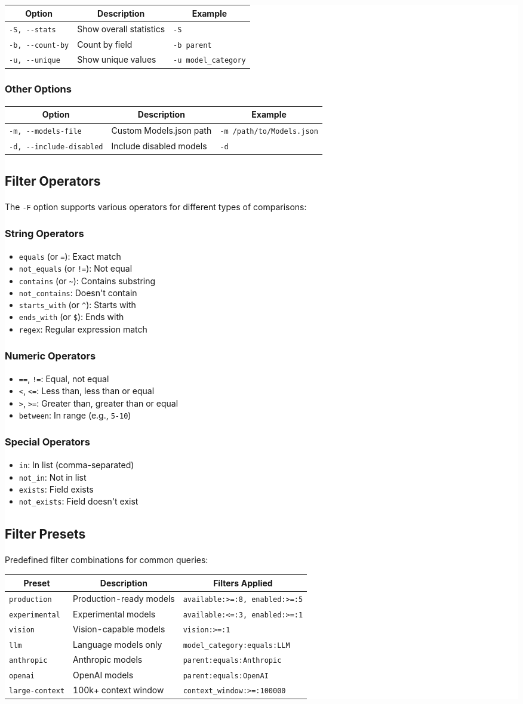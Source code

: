 | Option | Description | Example |
|--------|-------------|---------|
| `-S, --stats` | Show overall statistics | `-S` |
| `-b, --count-by` | Count by field | `-b parent` |
| `-u, --unique` | Show unique values | `-u model_category` |

### Other Options

| Option | Description | Example |
|--------|-------------|---------|
| `-m, --models-file` | Custom Models.json path | `-m /path/to/Models.json` |
| `-d, --include-disabled` | Include disabled models | `-d` |

## Filter Operators

The `-F` option supports various operators for different types of comparisons:

### String Operators
- `equals` (or `=`): Exact match
- `not_equals` (or `!=`): Not equal
- `contains` (or `~`): Contains substring
- `not_contains`: Doesn't contain
- `starts_with` (or `^`): Starts with
- `ends_with` (or `$`): Ends with
- `regex`: Regular expression match

### Numeric Operators
- `==`, `!=`: Equal, not equal
- `<`, `<=`: Less than, less than or equal
- `>`, `>=`: Greater than, greater than or equal
- `between`: In range (e.g., `5-10`)

### Special Operators
- `in`: In list (comma-separated)
- `not_in`: Not in list
- `exists`: Field exists
- `not_exists`: Field doesn't exist

## Filter Presets

Predefined filter combinations for common queries:

| Preset | Description | Filters Applied |
|--------|-------------|-----------------|
| `production` | Production-ready models | `available:>=:8, enabled:>=:5` |
| `experimental` | Experimental models | `available:<=:3, enabled:>=:1` |
| `vision` | Vision-capable models | `vision:>=:1` |
| `llm` | Language models only | `model_category:equals:LLM` |
| `anthropic` | Anthropic models | `parent:equals:Anthropic` |
| `openai` | OpenAI models | `parent:equals:OpenAI` |
| `large-context` | 100k+ context window | `context_window:>=:100000` |
